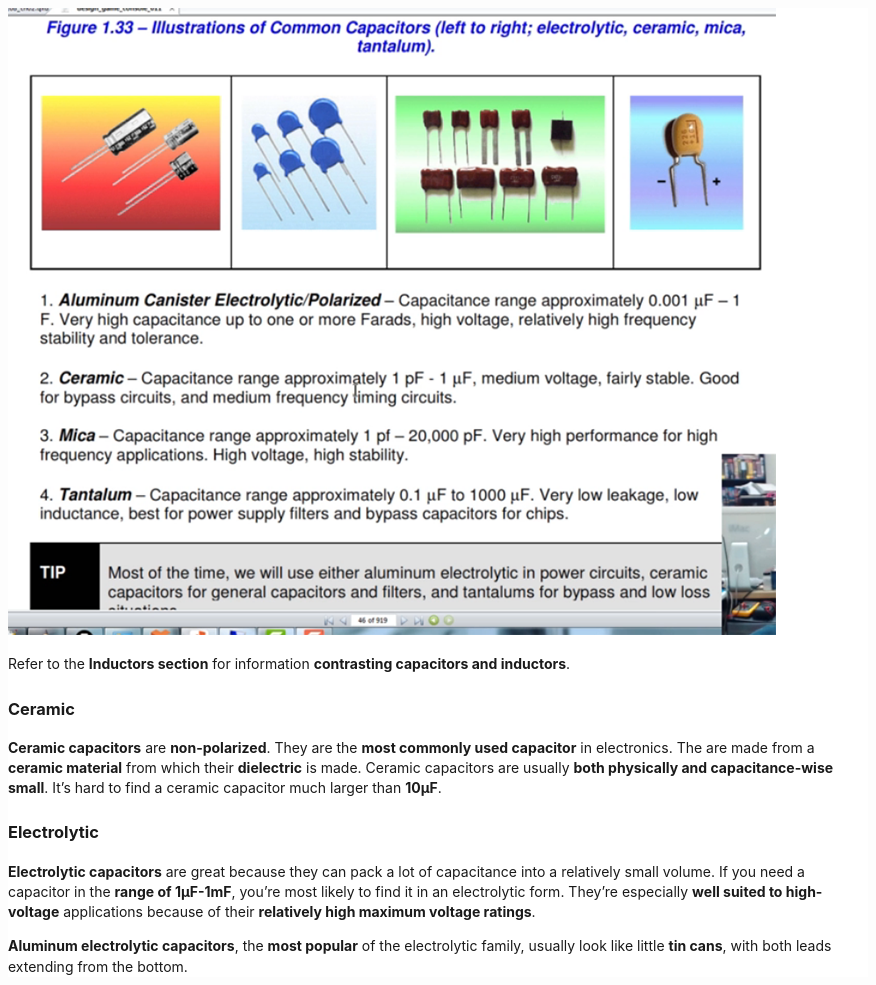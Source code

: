 ![CapacitorTypes02.png](images/Components/Capacitor/CapacitorTypes02.png)

Refer to the **Inductors section** for information **contrasting capacitors and inductors**.

### Ceramic

**Ceramic capacitors** are **non-polarized**. They are the **most commonly used capacitor** in electronics. The are made from a **ceramic material** from which their **dielectric** is made. Ceramic capacitors are usually **both physically and capacitance-wise small**. It’s hard to find a ceramic capacitor much larger than **10µF**.

### Electrolytic

**Electrolytic capacitors** are great because they can pack a lot of capacitance into a relatively small volume. If you need a capacitor in the **range of 1µF-1mF**, you’re most likely to find it in an electrolytic form. They’re especially **well suited to high-voltage** applications because of their **relatively high maximum voltage ratings**.

**Aluminum electrolytic capacitors**, the **most popular** of the electrolytic family, usually look like little **tin cans**, with both leads extending from the bottom.
